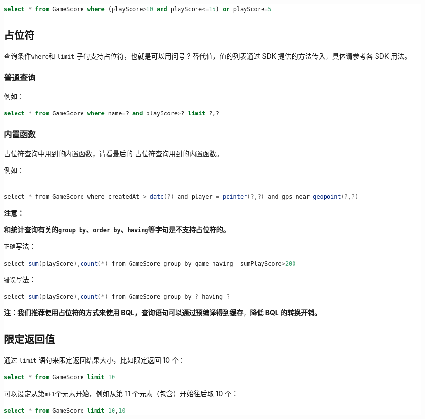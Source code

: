 ```sql
select * from GameScore where (playScore>10 and playScore<=15) or playScore=5
```


## 占位符

查询条件`where`和 `limit` 子句支持占位符，也就是可以用问号 ? 替代值，值的列表通过 SDK 提供的方法传入，具体请参考各 SDK 用法。

### 普通查询

例如：

```sql
select * from GameScore where name=? and playScore>? limit ?,?
```

### 内置函数 

占位符查询中用到的内置函数，请看最后的 [占位符查询用到的内置函数](/bql/index.html?menukey=otherdoc&key=bql#index_占位符查询用到的内置函数)。

例如：

```java

select * from GameScore where createdAt > date(?) and player = pointer(?,?) and gps near geopoint(?,?)

```

**注意：**

**和统计查询有关的`group by`、`order by`、`having`等字句是不支持占位符的。**

`正确`写法：

```java
select sum(playScore),count(*) from GameScore group by game having _sumPlayScore>200
```

`错误`写法：

```java
select sum(playScore),count(*) from GameScore group by ? having ?
```

**注：我们推荐使用占位符的方式来使用 BQL，查询语句可以通过预编译得到缓存，降低 BQL 的转换开销。**


## 限定返回值

通过 `limit` 语句来限定返回结果大小，比如限定返回 10 个：

```sql
select * from GameScore limit 10
```

可以设定从第` m+1 `个元素开始，例如从第 11 个元素（包含）开始往后取 10 个：

```sql
select * from GameScore limit 10,10
```

